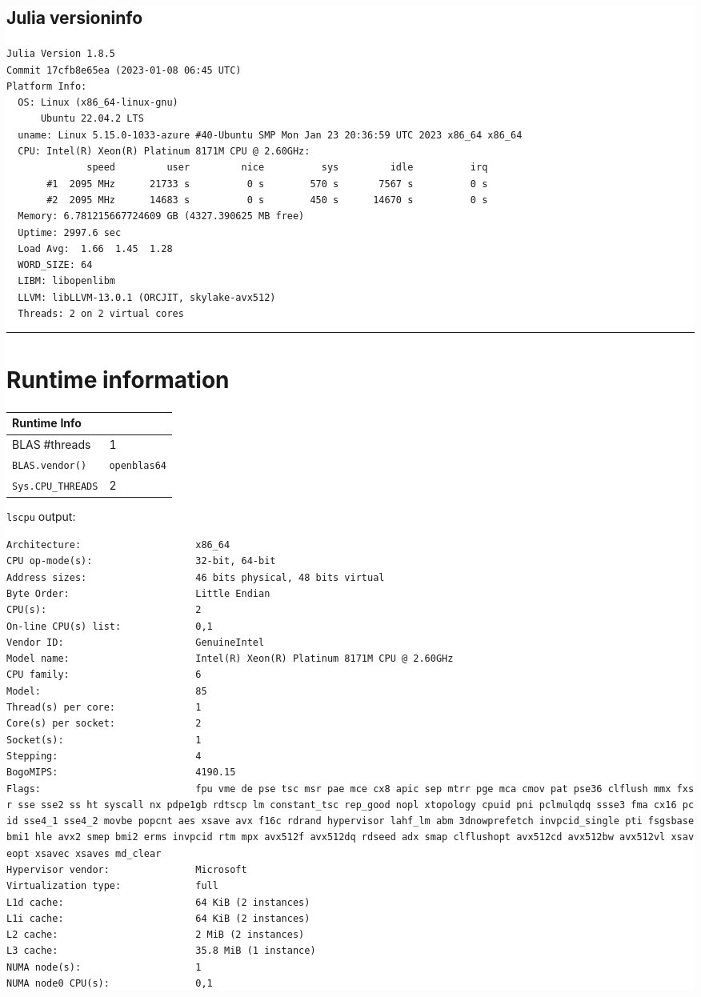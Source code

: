 ## Julia versioninfo
```
Julia Version 1.8.5
Commit 17cfb8e65ea (2023-01-08 06:45 UTC)
Platform Info:
  OS: Linux (x86_64-linux-gnu)
      Ubuntu 22.04.2 LTS
  uname: Linux 5.15.0-1033-azure #40-Ubuntu SMP Mon Jan 23 20:36:59 UTC 2023 x86_64 x86_64
  CPU: Intel(R) Xeon(R) Platinum 8171M CPU @ 2.60GHz: 
              speed         user         nice          sys         idle          irq
       #1  2095 MHz      21733 s          0 s        570 s       7567 s          0 s
       #2  2095 MHz      14683 s          0 s        450 s      14670 s          0 s
  Memory: 6.781215667724609 GB (4327.390625 MB free)
  Uptime: 2997.6 sec
  Load Avg:  1.66  1.45  1.28
  WORD_SIZE: 64
  LIBM: libopenlibm
  LLVM: libLLVM-13.0.1 (ORCJIT, skylake-avx512)
  Threads: 2 on 2 virtual cores
```

---
# Runtime information
| Runtime Info | |
|:--|:--|
| BLAS #threads | 1 |
| `BLAS.vendor()` | `openblas64` |
| `Sys.CPU_THREADS` | 2 |

`lscpu` output:

    Architecture:                    x86_64
    CPU op-mode(s):                  32-bit, 64-bit
    Address sizes:                   46 bits physical, 48 bits virtual
    Byte Order:                      Little Endian
    CPU(s):                          2
    On-line CPU(s) list:             0,1
    Vendor ID:                       GenuineIntel
    Model name:                      Intel(R) Xeon(R) Platinum 8171M CPU @ 2.60GHz
    CPU family:                      6
    Model:                           85
    Thread(s) per core:              1
    Core(s) per socket:              2
    Socket(s):                       1
    Stepping:                        4
    BogoMIPS:                        4190.15
    Flags:                           fpu vme de pse tsc msr pae mce cx8 apic sep mtrr pge mca cmov pat pse36 clflush mmx fxsr sse sse2 ss ht syscall nx pdpe1gb rdtscp lm constant_tsc rep_good nopl xtopology cpuid pni pclmulqdq ssse3 fma cx16 pcid sse4_1 sse4_2 movbe popcnt aes xsave avx f16c rdrand hypervisor lahf_lm abm 3dnowprefetch invpcid_single pti fsgsbase bmi1 hle avx2 smep bmi2 erms invpcid rtm mpx avx512f avx512dq rdseed adx smap clflushopt avx512cd avx512bw avx512vl xsaveopt xsavec xsaves md_clear
    Hypervisor vendor:               Microsoft
    Virtualization type:             full
    L1d cache:                       64 KiB (2 instances)
    L1i cache:                       64 KiB (2 instances)
    L2 cache:                        2 MiB (2 instances)
    L3 cache:                        35.8 MiB (1 instance)
    NUMA node(s):                    1
    NUMA node0 CPU(s):               0,1